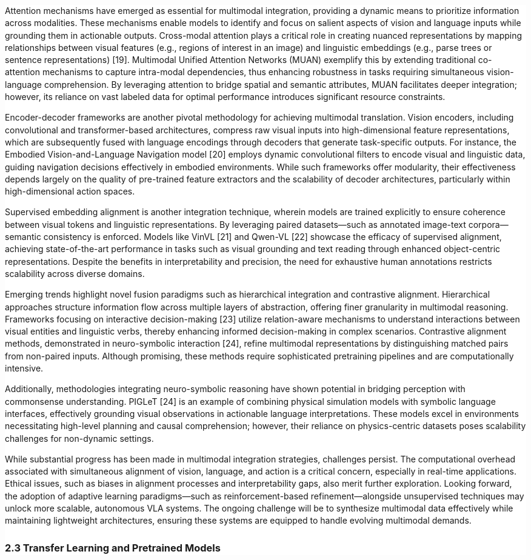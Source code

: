 Attention mechanisms have emerged as essential for multimodal integration, providing a dynamic means to prioritize information across modalities. These mechanisms enable models to identify and focus on salient aspects of vision and language inputs while grounding them in actionable outputs. Cross-modal attention plays a critical role in creating nuanced representations by mapping relationships between visual features (e.g., regions of interest in an image) and linguistic embeddings (e.g., parse trees or sentence representations) [19]. Multimodal Unified Attention Networks (MUAN) exemplify this by extending traditional co-attention mechanisms to capture intra-modal dependencies, thus enhancing robustness in tasks requiring simultaneous vision-language comprehension. By leveraging attention to bridge spatial and semantic attributes, MUAN facilitates deeper integration; however, its reliance on vast labeled data for optimal performance introduces significant resource constraints.

Encoder-decoder frameworks are another pivotal methodology for achieving multimodal translation. Vision encoders, including convolutional and transformer-based architectures, compress raw visual inputs into high-dimensional feature representations, which are subsequently fused with language encodings through decoders that generate task-specific outputs. For instance, the Embodied Vision-and-Language Navigation model [20] employs dynamic convolutional filters to encode visual and linguistic data, guiding navigation decisions effectively in embodied environments. While such frameworks offer modularity, their effectiveness depends largely on the quality of pre-trained feature extractors and the scalability of decoder architectures, particularly within high-dimensional action spaces.

Supervised embedding alignment is another integration technique, wherein models are trained explicitly to ensure coherence between visual tokens and linguistic representations. By leveraging paired datasets—such as annotated image-text corpora—semantic consistency is enforced. Models like VinVL [21] and Qwen-VL [22] showcase the efficacy of supervised alignment, achieving state-of-the-art performance in tasks such as visual grounding and text reading through enhanced object-centric representations. Despite the benefits in interpretability and precision, the need for exhaustive human annotations restricts scalability across diverse domains.

Emerging trends highlight novel fusion paradigms such as hierarchical integration and contrastive alignment. Hierarchical approaches structure information flow across multiple layers of abstraction, offering finer granularity in multimodal reasoning. Frameworks focusing on interactive decision-making [23] utilize relation-aware mechanisms to understand interactions between visual entities and linguistic verbs, thereby enhancing informed decision-making in complex scenarios. Contrastive alignment methods, demonstrated in neuro-symbolic interaction [24], refine multimodal representations by distinguishing matched pairs from non-paired inputs. Although promising, these methods require sophisticated pretraining pipelines and are computationally intensive.

Additionally, methodologies integrating neuro-symbolic reasoning have shown potential in bridging perception with commonsense understanding. PIGLeT [24] is an example of combining physical simulation models with symbolic language interfaces, effectively grounding visual observations in actionable language interpretations. These models excel in environments necessitating high-level planning and causal comprehension; however, their reliance on physics-centric datasets poses scalability challenges for non-dynamic settings.

While substantial progress has been made in multimodal integration strategies, challenges persist. The computational overhead associated with simultaneous alignment of vision, language, and action is a critical concern, especially in real-time applications. Ethical issues, such as biases in alignment processes and interpretability gaps, also merit further exploration. Looking forward, the adoption of adaptive learning paradigms—such as reinforcement-based refinement—alongside unsupervised techniques may unlock more scalable, autonomous VLA systems. The ongoing challenge will be to synthesize multimodal data effectively while maintaining lightweight architectures, ensuring these systems are equipped to handle evolving multimodal demands.

### 2.3 Transfer Learning and Pretrained Models
